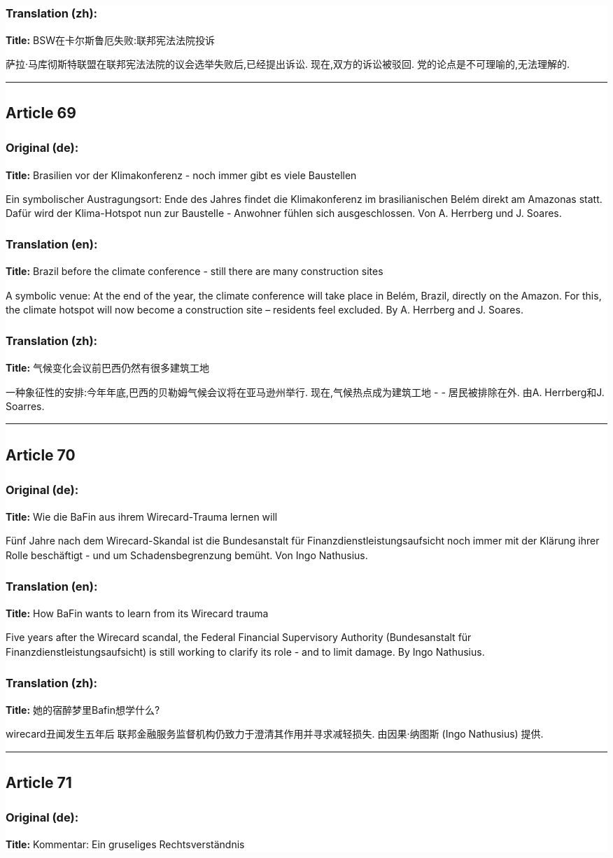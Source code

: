 ### Translation (zh):
**Title:** BSW在卡尔斯鲁厄失败:联邦宪法法院投诉

萨拉·马库彻斯特联盟在联邦宪法法院的议会选举失败后,已经提出诉讼. 现在,双方的诉讼被驳回. 党的论点是不可理喻的,无法理解的.

---

## Article 69
### Original (de):
**Title:** Brasilien vor der Klimakonferenz - noch immer gibt es viele Baustellen

Ein symbolischer Austragungsort: Ende des Jahres findet die Klimakonferenz im brasilianischen Belém direkt am Amazonas statt. Dafür wird der Klima-Hotspot nun zur Baustelle - Anwohner fühlen sich ausgeschlossen. Von A. Herrberg und J. Soares.

### Translation (en):
**Title:** Brazil before the climate conference - still there are many construction sites

A symbolic venue: At the end of the year, the climate conference will take place in Belém, Brazil, directly on the Amazon. For this, the climate hotspot will now become a construction site – residents feel excluded. By A. Herrberg and J. Soares.

### Translation (zh):
**Title:** 气候变化会议前巴西仍然有很多建筑工地

一种象征性的安排:今年年底,巴西的贝勒姆气候会议将在亚马逊州举行. 现在,气候热点成为建筑工地 - - 居民被排除在外. 由A. Herrberg和J. Soarres.

---

## Article 70
### Original (de):
**Title:** Wie die BaFin aus ihrem Wirecard-Trauma lernen will

Fünf Jahre nach dem Wirecard-Skandal ist die Bundesanstalt für Finanzdienstleistungsaufsicht noch immer mit der Klärung ihrer Rolle beschäftigt - und um Schadensbegrenzung bemüht. Von Ingo Nathusius.

### Translation (en):
**Title:** How BaFin wants to learn from its Wirecard trauma

Five years after the Wirecard scandal, the Federal Financial Supervisory Authority (Bundesanstalt für Finanzdienstleistungsaufsicht) is still working to clarify its role - and to limit damage. By Ingo Nathusius.

### Translation (zh):
**Title:** 她的宿醉梦里Bafin想学什么?

wirecard丑闻发生五年后 联邦金融服务监督机构仍致力于澄清其作用并寻求减轻损失. 由因果·纳图斯 (Ingo Nathusius) 提供.

---

## Article 71
### Original (de):
**Title:** Kommentar: Ein gruseliges Rechtsverständnis
